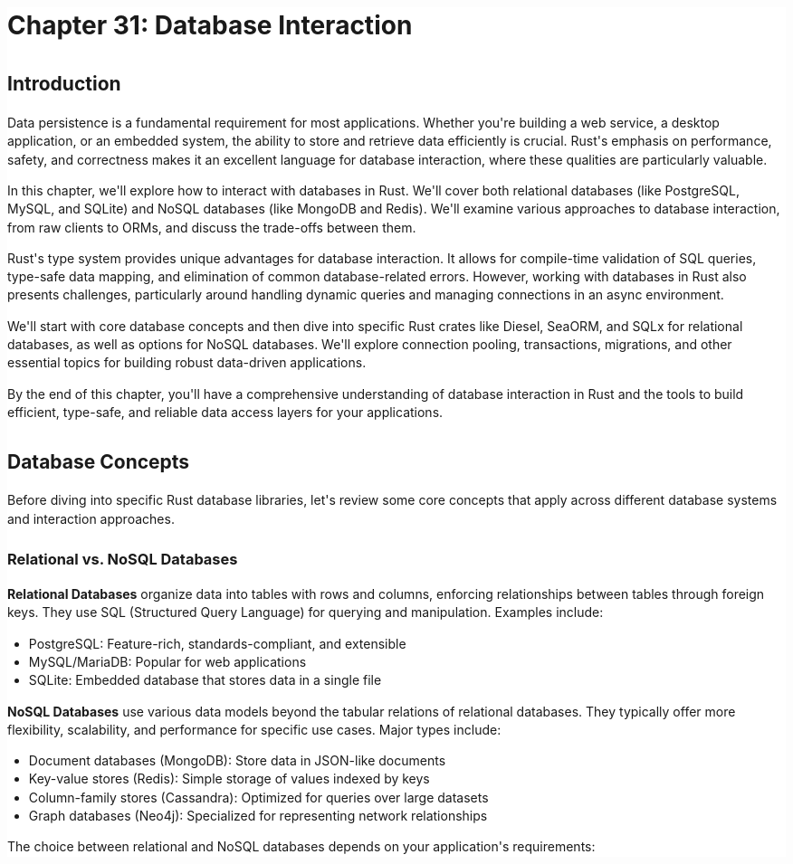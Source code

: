 # Chapter 31: Database Interaction

## Introduction

Data persistence is a fundamental requirement for most applications. Whether you're building a web service, a desktop application, or an embedded system, the ability to store and retrieve data efficiently is crucial. Rust's emphasis on performance, safety, and correctness makes it an excellent language for database interaction, where these qualities are particularly valuable.

In this chapter, we'll explore how to interact with databases in Rust. We'll cover both relational databases (like PostgreSQL, MySQL, and SQLite) and NoSQL databases (like MongoDB and Redis). We'll examine various approaches to database interaction, from raw clients to ORMs, and discuss the trade-offs between them.

Rust's type system provides unique advantages for database interaction. It allows for compile-time validation of SQL queries, type-safe data mapping, and elimination of common database-related errors. However, working with databases in Rust also presents challenges, particularly around handling dynamic queries and managing connections in an async environment.

We'll start with core database concepts and then dive into specific Rust crates like Diesel, SeaORM, and SQLx for relational databases, as well as options for NoSQL databases. We'll explore connection pooling, transactions, migrations, and other essential topics for building robust data-driven applications.

By the end of this chapter, you'll have a comprehensive understanding of database interaction in Rust and the tools to build efficient, type-safe, and reliable data access layers for your applications.

## Database Concepts

Before diving into specific Rust database libraries, let's review some core concepts that apply across different database systems and interaction approaches.

### Relational vs. NoSQL Databases

**Relational Databases** organize data into tables with rows and columns, enforcing relationships between tables through foreign keys. They use SQL (Structured Query Language) for querying and manipulation. Examples include:

- PostgreSQL: Feature-rich, standards-compliant, and extensible
- MySQL/MariaDB: Popular for web applications
- SQLite: Embedded database that stores data in a single file

**NoSQL Databases** use various data models beyond the tabular relations of relational databases. They typically offer more flexibility, scalability, and performance for specific use cases. Major types include:

- Document databases (MongoDB): Store data in JSON-like documents
- Key-value stores (Redis): Simple storage of values indexed by keys
- Column-family stores (Cassandra): Optimized for queries over large datasets
- Graph databases (Neo4j): Specialized for representing network relationships

The choice between relational and NoSQL databases depends on your application's requirements:
